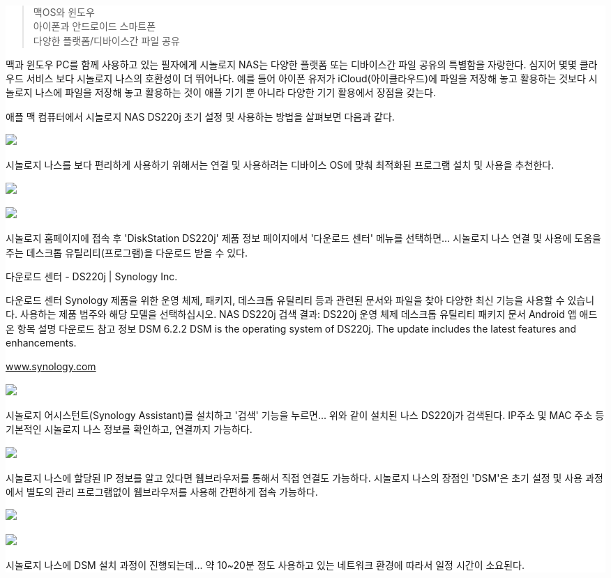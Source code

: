   
  
  

> 맥OS와 윈도우  
> 아이폰과 안드로이드 스마트폰  
> 다양한 플랫폼/디바이스간 파일 공유

  
맥과 윈도우 PC를 함께 사용하고 있는 필자에게 시놀로지 NAS는 다양한 플랫폼 또는 디바이스간 파일 공유의 특별함을 자랑한다. 심지어 몇몇 클라우드 서비스 보다 시놀로지 나스의 호환성이 더 뛰어나다. 예를 들어 아이폰 유저가 iCloud(아이클라우드)에 파일을 저장해 놓고 활용하는 것보다 시놀로지 나스에 파일을 저장해 놓고 활용하는 것이 애플 기기 뿐 아니라 다양한 기기 활용에서 장점을 갖는다.  
  
애플 맥 컴퓨터에서 시놀로지 NAS DS220j 초기 설정 및 사용하는 방법을 살펴보면 다음과 같다.  
  
  

![](https://post-phinf.pstatic.net/MjAyMDAzMjZfMjM3/MDAxNTg1MjAyNjg4OTk5.0T78izVaT9v5XdjVMUtMyO4F2b4vmF4zLjq3O3mo37Ig.52LnDENd-vyLamAF4iHaAKTVsT1YzC1ByFbNzYCrFesg.PNG/1.png?type=w1200)

시놀로지 나스를 보다 편리하게 사용하기 위해서는 연결 및 사용하려는 디바이스 OS에 맞춰 최적화된 프로그램 설치 및 사용을 추천한다.  
  
  

![](https://post-phinf.pstatic.net/MjAyMDAzMjZfMjg0/MDAxNTg1MjAyNzQ0MjMy.vxI9v7f4AZNCxWqtTZRlPSfifxzM5zNrDGiwhKJcpmQg.3_x_C-6Z-K09YXEqaNG-67KGXdtRGY8cS-MYwCJ2nA8g.PNG/2.png?type=w1200)

![](https://post-phinf.pstatic.net/MjAyMDAzMjZfMjk2/MDAxNTg1MjAyNzQ0MjI1.p65cTVN8OTlkja3h7Jv3-BpVeznxc4VzklgEXeSPAAEg.w_AWUFT85UbwkE8vJwmm3j_RDGpkuz4d2mnKHLgtmq4g.PNG/3.png?type=w1200)

시놀로지 홈페이지에 접속 후 'DiskStation DS220j' 제품 정보 페이지에서 '다운로드 센터' 메뉴를 선택하면... 시놀로지 나스 연결 및 사용에 도움을 주는 데스크톱 유틸리티(프로그램)을 다운로드 받을 수 있다.  

[](https://www.synology.com/ko-kr/support/download/DS220j#utilities)

다운로드 센터 - DS220j | Synology Inc.

다운로드 센터 Synology 제품을 위한 운영 체제, 패키지, 데스크톱 유틸리티 등과 관련된 문서와 파일을 찾아 다양한 최신 기능을 사용할 수 있습니다. 사용하는 제품 범주와 해당 모델을 선택하십시오. NAS DS220j 검색 결과: DS220j 운영 체제 데스크톱 유틸리티 패키지 문서 Android 앱 애드온 항목 설명 다운로드 참고 정보 DSM 6.2.2 DSM is the operating system of DS220j. The update includes the latest features and enhancements.

www.synology.com

[](https://www.synology.com/ko-kr/support/download/DS220j#utilities)  
  

![](https://post-phinf.pstatic.net/MjAyMDAzMjZfNjIg/MDAxNTg1MjAyODIwMTUx.WRM1j05OLvvyroX_-Z6_jpwlQe5ACk9L6Qr7IfGcfE4g.L0M0cBU9HMNPQI8GGcOTA9lOlfTtXHvuFakLbsEWoPUg.PNG/4.png?type=w1200)

시놀로지 어시스턴트(Synology Assistant)를 설치하고 '검색' 기능을 누르면... 위와 같이 설치된 나스 DS220j가 검색된다. IP주소 및 MAC 주소 등 기본적인 시놀로지 나스 정보를 확인하고, 연결까지 가능하다.  
  
  

![](https://post-phinf.pstatic.net/MjAyMDAzMjZfMjM4/MDAxNTg1MjAyODk0NjA5.fIPYTByOCzbwi711fb2zzz7we5EP7MWOdoTYmV2HNeIg.bcUb8Vz6boSQ4oyw9WR9tzQmTP_iVcO05vLt-mTXy5wg.PNG/5.png?type=w1200)

시놀로지 나스에 할당된 IP 정보를 알고 있다면 웹브라우저를 통해서 직접 연결도 가능하다. 시놀로지 나스의 장점인 'DSM'은 초기 설정 및 사용 과정에서 별도의 관리 프로그램없이 웹브라우저를 사용해 간편하게 접속 가능하다.  
  
  

![](https://post-phinf.pstatic.net/MjAyMDAzMjZfMTIw/MDAxNTg1MjAyOTY1NzE1.yJC8oIXzVpeetGogGk4OYzYCQIw1Gb7mz_Tc-gNMBRQg.1ivNfrqOEJoDo85FPbsY1CnyD0dUNnHu0c9TmOAflpgg.PNG/6.png?type=w1200)

![](https://post-phinf.pstatic.net/MjAyMDAzMjZfODcg/MDAxNTg1MjAyOTY1NzI1.iDrqikrR68cI1W5WoIAsIl32RxyuYza4zi8TnVWcud4g.Xvn7g98cqwsspXE52vr06wEgTTPI7hHfIQUZbm_oPn0g.PNG/7.png?type=w1200)

시놀로지 나스에 DSM 설치 과정이 진행되는데... 약 10~20분 정도 사용하고 있는 네트워크 환경에 따라서 일정 시간이 소요된다.  
  